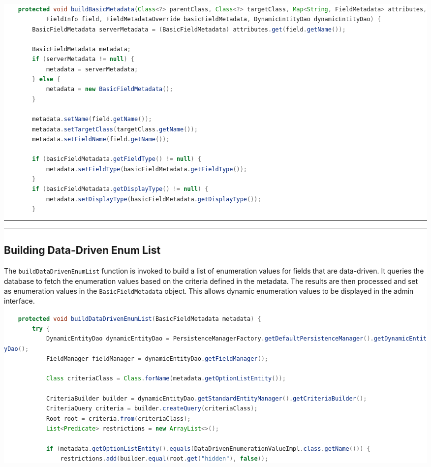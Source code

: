 ```java
    protected void buildBasicMetadata(Class<?> parentClass, Class<?> targetClass, Map<String, FieldMetadata> attributes,
            FieldInfo field, FieldMetadataOverride basicFieldMetadata, DynamicEntityDao dynamicEntityDao) {
        BasicFieldMetadata serverMetadata = (BasicFieldMetadata) attributes.get(field.getName());

        BasicFieldMetadata metadata;
        if (serverMetadata != null) {
            metadata = serverMetadata;
        } else {
            metadata = new BasicFieldMetadata();
        }

        metadata.setName(field.getName());
        metadata.setTargetClass(targetClass.getName());
        metadata.setFieldName(field.getName());

        if (basicFieldMetadata.getFieldType() != null) {
            metadata.setFieldType(basicFieldMetadata.getFieldType());
        }
        if (basicFieldMetadata.getDisplayType() != null) {
            metadata.setDisplayType(basicFieldMetadata.getDisplayType());
        }
```

---

</SwmSnippet>

<SwmSnippet path="/admin/broadleaf-open-admin-platform/src/main/java/org/broadleafcommerce/openadmin/server/dao/provider/metadata/BasicFieldMetadataProvider.java" line="690">

---

## Building Data-Driven Enum List

The <SwmToken path="admin/broadleaf-open-admin-platform/src/main/java/org/broadleafcommerce/openadmin/server/dao/provider/metadata/BasicFieldMetadataProvider.java" pos="690:5:5" line-data="    protected void buildDataDrivenEnumList(BasicFieldMetadata metadata) {">`buildDataDrivenEnumList`</SwmToken> function is invoked to build a list of enumeration values for fields that are data-driven. It queries the database to fetch the enumeration values based on the criteria defined in the metadata. The results are then processed and set as enumeration values in the <SwmToken path="admin/broadleaf-open-admin-platform/src/main/java/org/broadleafcommerce/openadmin/server/dao/provider/metadata/BasicFieldMetadataProvider.java" pos="690:7:7" line-data="    protected void buildDataDrivenEnumList(BasicFieldMetadata metadata) {">`BasicFieldMetadata`</SwmToken> object. This allows dynamic enumeration values to be displayed in the admin interface.

```java
    protected void buildDataDrivenEnumList(BasicFieldMetadata metadata) {
        try {
            DynamicEntityDao dynamicEntityDao = PersistenceManagerFactory.getDefaultPersistenceManager().getDynamicEntityDao();
            FieldManager fieldManager = dynamicEntityDao.getFieldManager();

            Class criteriaClass = Class.forName(metadata.getOptionListEntity());

            CriteriaBuilder builder = dynamicEntityDao.getStandardEntityManager().getCriteriaBuilder();
            CriteriaQuery criteria = builder.createQuery(criteriaClass);
            Root root = criteria.from(criteriaClass);
            List<Predicate> restrictions = new ArrayList<>();

            if (metadata.getOptionListEntity().equals(DataDrivenEnumerationValueImpl.class.getName())) {
                restrictions.add(builder.equal(root.get("hidden"), false));
```